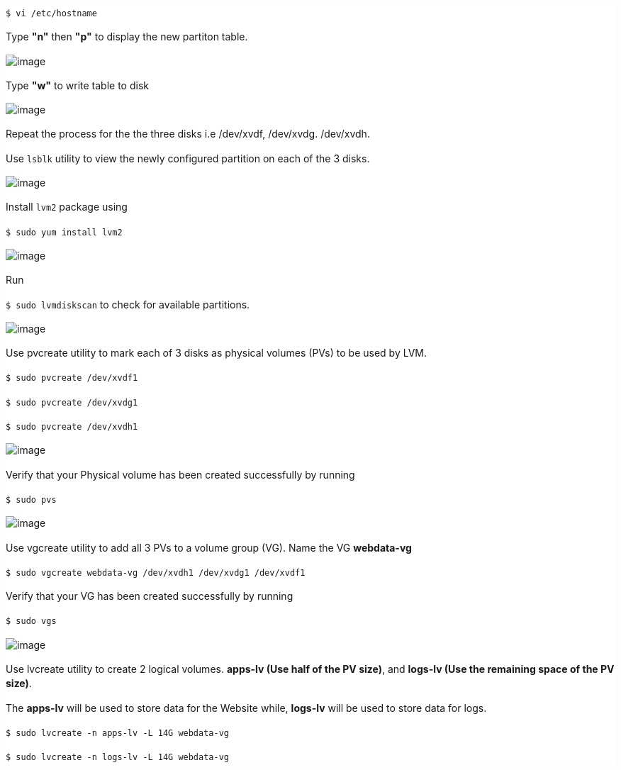 ```$ vi /etc/hostname```

Type __"n"__
 then __"p"__ to display the new partiton table.

![image](./images/partition1.PNG)

Type __"w"__ to write table to disk 

![image](./images/partition2.PNG)

Repeat the process for the the three disks i.e /dev/xvdf, /dev/xvdg. /dev/xvdh.


Use ```lsblk``` utility to view the newly configured partition on each of the 3 disks.

![image](./images/lsblk-after-partition.PNG)

Install ```lvm2``` package using 

```$ sudo yum install lvm2```

![image](./images/lvm2-install.PNG)

Run 

```$ sudo lvmdiskscan```  to check for available partitions.

![image](./images/lvmdiskscan.PNG)

Use pvcreate utility to mark each of 3 disks as physical volumes (PVs) to be used by LVM.

```$ sudo pvcreate /dev/xvdf1```

```$ sudo pvcreate /dev/xvdg1```

```$ sudo pvcreate /dev/xvdh1```

![image](./images/pvcreate.PNG)

Verify that your Physical volume has been created successfully by running 

```$ sudo pvs```

![image](./images/sudo-pvs.PNG)

Use vgcreate utility to add all 3 PVs to a volume group (VG). Name the VG __webdata-vg__

```$ sudo vgcreate webdata-vg /dev/xvdh1 /dev/xvdg1 /dev/xvdf1```

Verify that your VG has been created successfully by running 

```$ sudo vgs```

![image](./images/vgcreate-sudo-vgs.PNG)

Use lvcreate utility to create 2 logical volumes. __apps-lv (Use half of the PV size)__, and __logs-lv (Use the remaining space of the PV size)__.

The __apps-lv__ will be used to store data for the Website while, __logs-lv__ will be used to store data for logs.

```$ sudo lvcreate -n apps-lv -L 14G webdata-vg```

```$ sudo lvcreate -n logs-lv -L 14G webdata-vg```

```